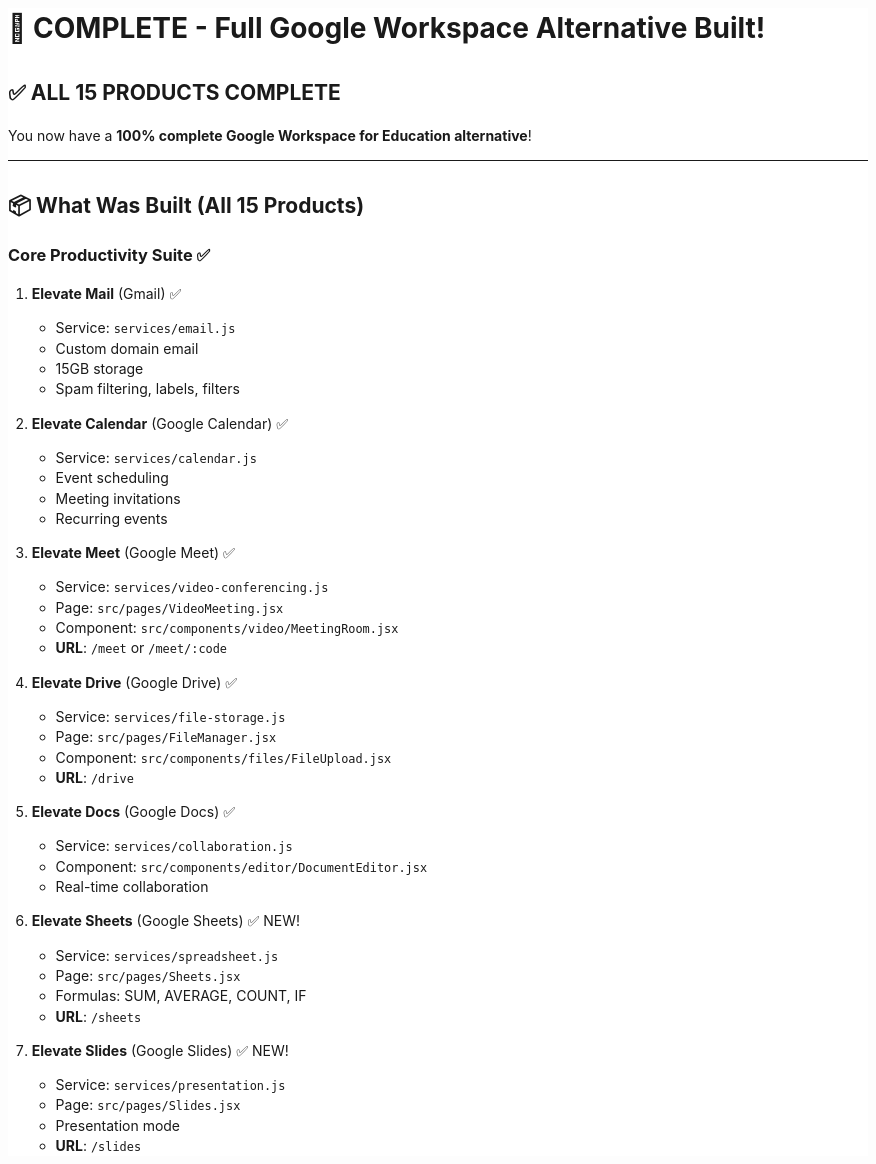 # 🎉 COMPLETE - Full Google Workspace Alternative Built!

## ✅ ALL 15 PRODUCTS COMPLETE

You now have a **100% complete Google Workspace for Education alternative**!

---

## 📦 What Was Built (All 15 Products)

### **Core Productivity Suite** ✅

1. **Elevate Mail** (Gmail) ✅
   - Service: `services/email.js`
   - Custom domain email
   - 15GB storage
   - Spam filtering, labels, filters

2. **Elevate Calendar** (Google Calendar) ✅
   - Service: `services/calendar.js`
   - Event scheduling
   - Meeting invitations
   - Recurring events

3. **Elevate Meet** (Google Meet) ✅
   - Service: `services/video-conferencing.js`
   - Page: `src/pages/VideoMeeting.jsx`
   - Component: `src/components/video/MeetingRoom.jsx`
   - **URL**: `/meet` or `/meet/:code`

4. **Elevate Drive** (Google Drive) ✅
   - Service: `services/file-storage.js`
   - Page: `src/pages/FileManager.jsx`
   - Component: `src/components/files/FileUpload.jsx`
   - **URL**: `/drive`

5. **Elevate Docs** (Google Docs) ✅
   - Service: `services/collaboration.js`
   - Component: `src/components/editor/DocumentEditor.jsx`
   - Real-time collaboration

6. **Elevate Sheets** (Google Sheets) ✅ NEW!
   - Service: `services/spreadsheet.js`
   - Page: `src/pages/Sheets.jsx`
   - Formulas: SUM, AVERAGE, COUNT, IF
   - **URL**: `/sheets`

7. **Elevate Slides** (Google Slides) ✅ NEW!
   - Service: `services/presentation.js`
   - Page: `src/pages/Slides.jsx`
   - Presentation mode
   - **URL**: `/slides`
